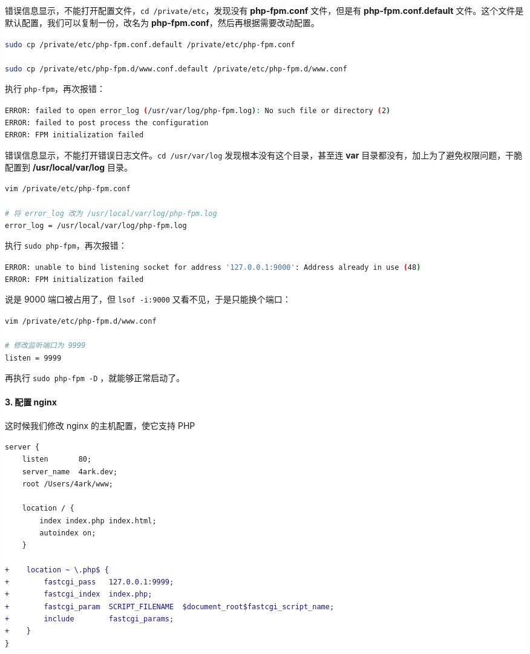 错误信息显示，不能打开配置文件，`cd /private/etc`，发现没有 **php-fpm.conf** 文件，但是有 **php-fpm.conf.default** 文件。这个文件是默认配置，我们可以复制一份，改名为 **php-fpm.conf**，然后再根据需要改动配置。

```bash
sudo cp /private/etc/php-fpm.conf.default /private/etc/php-fpm.conf

sudo cp /private/etc/php-fpm.d/www.conf.default /private/etc/php-fpm.d/www.conf
```

执行 `php-fpm`，再次报错：

```bash
ERROR: failed to open error_log (/usr/var/log/php-fpm.log): No such file or directory (2)
ERROR: failed to post process the configuration
ERROR: FPM initialization failed
```

错误信息显示，不能打开错误日志文件。`cd /usr/var/log` 发现根本没有这个目录，甚至连 **var** 目录都没有，加上为了避免权限问题，干脆配置到 **/usr/local/var/log** 目录。

```bash
vim /private/etc/php-fpm.conf

# 将 error_log 改为 /usr/local/var/log/php-fpm.log
error_log = /usr/local/var/log/php-fpm.log
```

执行 `sudo php-fpm`，再次报错：

```bash
ERROR: unable to bind listening socket for address '127.0.0.1:9000': Address already in use (48)
ERROR: FPM initialization failed
```

说是 9000 端口被占用了，但 `lsof -i:9000` 又看不见，于是只能换个端口：

```bash
vim /private/etc/php-fpm.d/www.conf

# 修改监听端口为 9999
listen = 9999
```

再执行 `sudo php-fpm -D` ，就能够正常启动了。


<a name="Ih0Fu"></a>

#### 3. 配置 nginx

这时候我们修改 nginx 的主机配置，使它支持 PHP

```diff
server {
    listen       80;
    server_name  4ark.dev;
    root /Users/4ark/www;

    location / {
        index index.php index.html;
        autoindex on;
    }

+    location ~ \.php$ {
+        fastcgi_pass   127.0.0.1:9999;
+        fastcgi_index  index.php;
+        fastcgi_param  SCRIPT_FILENAME  $document_root$fastcgi_script_name;
+        include        fastcgi_params;
+    }
}
```
